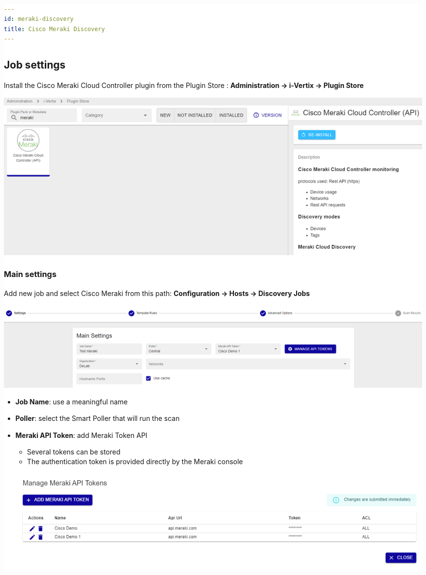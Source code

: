 ```yaml
---
id: meraki-discovery
title: Cisco Meraki Discovery
---
```


## Job settings

Install the Cisco Meraki Cloud Controller plugin from the Plugin Store : **Administration -> i-Vertix -> Plugin Store**

![image](../../assets/discovery/meraki1.png)

### Main settings
Add new job and select Cisco Meraki from this path: **Configuration -> Hosts -> Discovery Jobs**

![image](../../assets/discovery/meraki2.png)

* **Job Name**: use a meaningful name 
*  **Poller**: select the Smart Poller that will run the scan
* **Meraki API Token**: add Meraki Token API
    * Several tokens can be stored
    * The authentication token is provided directly by the Meraki console

    ![image](../../assets/discovery/meraki3.png)
